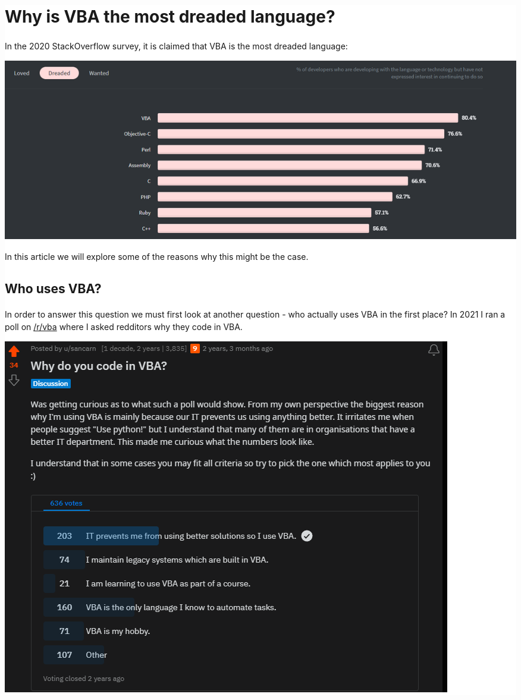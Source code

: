 # Why is VBA the most dreaded language?

In the 2020 StackOverflow survey, it is claimed that VBA is the most dreaded language:

![_](./resources/stackoverflow-2020-vba-most-dreaded.png)

In this article we will explore some of the reasons why this might be the case.

## Who uses VBA?

In order to answer this question we must first look at another question - who actually uses VBA in the first place? In 2021 I ran a poll on [/r/vba](http://reddit.com/r/vba) where I asked redditors why they code in VBA.

![_](./resources/reddit-2021-why-do-you-code-in-vba.png)
